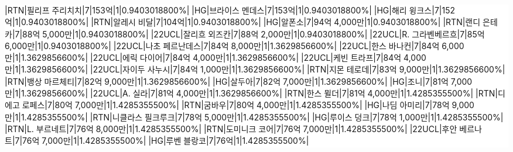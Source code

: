 |RTN|필리프 주리치치|7|153억|1|0.9403018800%|
|HG|브라이스 멘데스|7|153억|1|0.9403018800%|
|HG|해리 윙크스|7|152억|1|0.9403018800%|
|RTN|알레시 비달|7|104억|1|0.9403018800%|
|HG|알폰소|7|94억 4,000만|1|0.9403018800%|
|RTN|랜디 은테카|7|88억 5,000만|1|0.9403018800%|
|22UCL|잘리흐 외즈칸|7|88억 2,000만|1|0.9403018800%|
|22UCL|R. 그라벤베르흐|7|85억 6,000만|1|0.9403018800%|
|22UCL|나초 페르난데스|7|84억 8,000만|1|1.3629856600%|
|22UCL|한스 바나컨|7|84억 6,000만|1|1.3629856600%|
|22UCL|에릭 다이어|7|84억 4,000만|1|1.3629856600%|
|22UCL|케빈 트라프|7|84억 4,000만|1|1.3629856600%|
|22UCL|자이두 사누시|7|84억 1,000만|1|1.3629856600%|
|RTN|지몬 테로데|7|83억 9,000만|1|1.3629856600%|
|RTN|뱅상 마르체티|7|82억 9,000만|1|1.3629856600%|
|HG|살두아|7|82억 7,000만|1|1.3629856600%|
|HG|조니|7|81억 7,000만|1|1.3629856600%|
|22UCL|A. 실라|7|81억 4,000만|1|1.3629856600%|
|RTN|한스 뮐더|7|81억 4,000만|1|1.4285355500%|
|RTN|디에고 로페스|7|80억 7,000만|1|1.4285355500%|
|RTN|굼바우|7|80억 4,000만|1|1.4285355500%|
|HG|나딤 아미리|7|78억 9,000만|1|1.4285355500%|
|RTN|니클라스 필크루크|7|78억 5,000만|1|1.4285355500%|
|HG|루이스 덩크|7|78억 1,000만|1|1.4285355500%|
|RTN|L. 부르네트|7|76억 8,000만|1|1.4285355500%|
|RTN|도미니크 코어|7|76억 7,000만|1|1.4285355500%|
|22UCL|후안 베르나트|7|76억 7,000만|1|1.4285355500%|
|HG|루벤 블랑코|7|76억|1|1.4285355500%|
